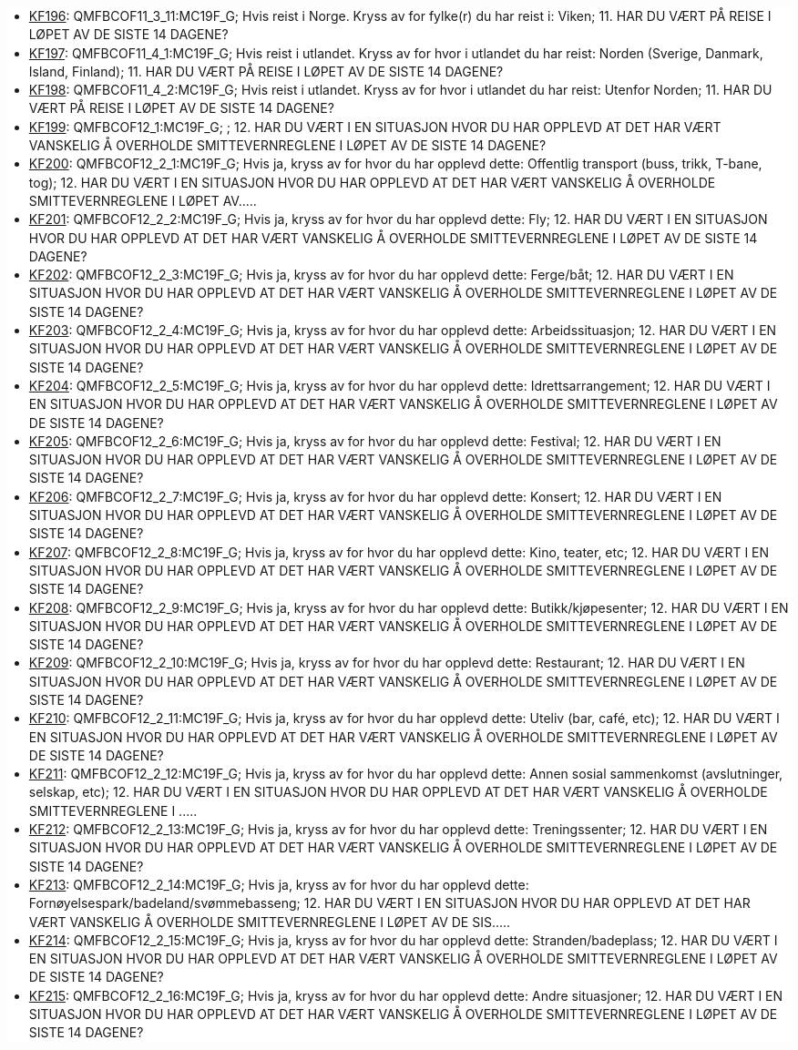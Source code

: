 - [KF196](Foreldre_duplikater_Runde7.md#KF196): QMFBCOF11_3_11:MC19F_G; Hvis reist i Norge. Kryss av for fylke(r) du har reist i: Viken; 11. HAR DU VÆRT PÅ REISE I LØPET AV DE SISTE 14 DAGENE?
- [KF197](Foreldre_duplikater_Runde7.md#KF197): QMFBCOF11_4_1:MC19F_G; Hvis reist i utlandet. Kryss av for hvor i utlandet du har reist: Norden (Sverige, Danmark, Island, Finland); 11. HAR DU VÆRT PÅ REISE I LØPET AV DE SISTE 14 DAGENE?
- [KF198](Foreldre_duplikater_Runde7.md#KF198): QMFBCOF11_4_2:MC19F_G; Hvis reist i utlandet. Kryss av for hvor i utlandet du har reist: Utenfor Norden; 11. HAR DU VÆRT PÅ REISE I LØPET AV DE SISTE 14 DAGENE?
- [KF199](Foreldre_duplikater_Runde7.md#KF199): QMFBCOF12_1:MC19F_G; ; 12. HAR DU VÆRT I EN SITUASJON HVOR DU HAR OPPLEVD AT DET HAR VÆRT VANSKELIG Å OVERHOLDE SMITTEVERNREGLENE I LØPET AV DE SISTE 14 DAGENE?
- [KF200](Foreldre_duplikater_Runde7.md#KF200): QMFBCOF12_2_1:MC19F_G; Hvis ja, kryss av for hvor du har opplevd dette: Offentlig transport (buss, trikk, T-bane, tog); 12. HAR DU VÆRT I EN SITUASJON HVOR DU HAR OPPLEVD AT DET HAR VÆRT VANSKELIG Å OVERHOLDE SMITTEVERNREGLENE I LØPET AV.....
- [KF201](Foreldre_duplikater_Runde7.md#KF201): QMFBCOF12_2_2:MC19F_G; Hvis ja, kryss av for hvor du har opplevd dette: Fly; 12. HAR DU VÆRT I EN SITUASJON HVOR DU HAR OPPLEVD AT DET HAR VÆRT VANSKELIG Å OVERHOLDE SMITTEVERNREGLENE I LØPET AV DE SISTE 14 DAGENE?
- [KF202](Foreldre_duplikater_Runde7.md#KF202): QMFBCOF12_2_3:MC19F_G; Hvis ja, kryss av for hvor du har opplevd dette: Ferge/båt; 12. HAR DU VÆRT I EN SITUASJON HVOR DU HAR OPPLEVD AT DET HAR VÆRT VANSKELIG Å OVERHOLDE SMITTEVERNREGLENE I LØPET AV DE SISTE 14 DAGENE?
- [KF203](Foreldre_duplikater_Runde7.md#KF203): QMFBCOF12_2_4:MC19F_G; Hvis ja, kryss av for hvor du har opplevd dette: Arbeidssituasjon; 12. HAR DU VÆRT I EN SITUASJON HVOR DU HAR OPPLEVD AT DET HAR VÆRT VANSKELIG Å OVERHOLDE SMITTEVERNREGLENE I LØPET AV DE SISTE 14 DAGENE?
- [KF204](Foreldre_duplikater_Runde7.md#KF204): QMFBCOF12_2_5:MC19F_G; Hvis ja, kryss av for hvor du har opplevd dette: Idrettsarrangement; 12. HAR DU VÆRT I EN SITUASJON HVOR DU HAR OPPLEVD AT DET HAR VÆRT VANSKELIG Å OVERHOLDE SMITTEVERNREGLENE I LØPET AV DE SISTE 14 DAGENE?
- [KF205](Foreldre_duplikater_Runde7.md#KF205): QMFBCOF12_2_6:MC19F_G; Hvis ja, kryss av for hvor du har opplevd dette: Festival; 12. HAR DU VÆRT I EN SITUASJON HVOR DU HAR OPPLEVD AT DET HAR VÆRT VANSKELIG Å OVERHOLDE SMITTEVERNREGLENE I LØPET AV DE SISTE 14 DAGENE?
- [KF206](Foreldre_duplikater_Runde7.md#KF206): QMFBCOF12_2_7:MC19F_G; Hvis ja, kryss av for hvor du har opplevd dette: Konsert; 12. HAR DU VÆRT I EN SITUASJON HVOR DU HAR OPPLEVD AT DET HAR VÆRT VANSKELIG Å OVERHOLDE SMITTEVERNREGLENE I LØPET AV DE SISTE 14 DAGENE?
- [KF207](Foreldre_duplikater_Runde7.md#KF207): QMFBCOF12_2_8:MC19F_G; Hvis ja, kryss av for hvor du har opplevd dette: Kino, teater, etc; 12. HAR DU VÆRT I EN SITUASJON HVOR DU HAR OPPLEVD AT DET HAR VÆRT VANSKELIG Å OVERHOLDE SMITTEVERNREGLENE I LØPET AV DE SISTE 14 DAGENE?
- [KF208](Foreldre_duplikater_Runde7.md#KF208): QMFBCOF12_2_9:MC19F_G; Hvis ja, kryss av for hvor du har opplevd dette: Butikk/kjøpesenter; 12. HAR DU VÆRT I EN SITUASJON HVOR DU HAR OPPLEVD AT DET HAR VÆRT VANSKELIG Å OVERHOLDE SMITTEVERNREGLENE I LØPET AV DE SISTE 14 DAGENE?
- [KF209](Foreldre_duplikater_Runde7.md#KF209): QMFBCOF12_2_10:MC19F_G; Hvis ja, kryss av for hvor du har opplevd dette: Restaurant; 12. HAR DU VÆRT I EN SITUASJON HVOR DU HAR OPPLEVD AT DET HAR VÆRT VANSKELIG Å OVERHOLDE SMITTEVERNREGLENE I LØPET AV DE SISTE 14 DAGENE?
- [KF210](Foreldre_duplikater_Runde7.md#KF210): QMFBCOF12_2_11:MC19F_G; Hvis ja, kryss av for hvor du har opplevd dette: Uteliv (bar, café, etc); 12. HAR DU VÆRT I EN SITUASJON HVOR DU HAR OPPLEVD AT DET HAR VÆRT VANSKELIG Å OVERHOLDE SMITTEVERNREGLENE I LØPET AV DE SISTE 14 DAGENE?
- [KF211](Foreldre_duplikater_Runde7.md#KF211): QMFBCOF12_2_12:MC19F_G; Hvis ja, kryss av for hvor du har opplevd dette: Annen sosial sammenkomst (avslutninger, selskap, etc); 12. HAR DU VÆRT I EN SITUASJON HVOR DU HAR OPPLEVD AT DET HAR VÆRT VANSKELIG Å OVERHOLDE SMITTEVERNREGLENE I .....
- [KF212](Foreldre_duplikater_Runde7.md#KF212): QMFBCOF12_2_13:MC19F_G; Hvis ja, kryss av for hvor du har opplevd dette: Treningssenter; 12. HAR DU VÆRT I EN SITUASJON HVOR DU HAR OPPLEVD AT DET HAR VÆRT VANSKELIG Å OVERHOLDE SMITTEVERNREGLENE I LØPET AV DE SISTE 14 DAGENE?
- [KF213](Foreldre_duplikater_Runde7.md#KF213): QMFBCOF12_2_14:MC19F_G; Hvis ja, kryss av for hvor du har opplevd dette: Fornøyelsespark/badeland/svømmebasseng; 12. HAR DU VÆRT I EN SITUASJON HVOR DU HAR OPPLEVD AT DET HAR VÆRT VANSKELIG Å OVERHOLDE SMITTEVERNREGLENE I LØPET AV DE SIS.....
- [KF214](Foreldre_duplikater_Runde7.md#KF214): QMFBCOF12_2_15:MC19F_G; Hvis ja, kryss av for hvor du har opplevd dette: Stranden/badeplass; 12. HAR DU VÆRT I EN SITUASJON HVOR DU HAR OPPLEVD AT DET HAR VÆRT VANSKELIG Å OVERHOLDE SMITTEVERNREGLENE I LØPET AV DE SISTE 14 DAGENE?
- [KF215](Foreldre_duplikater_Runde7.md#KF215): QMFBCOF12_2_16:MC19F_G; Hvis ja, kryss av for hvor du har opplevd dette: Andre situasjoner; 12. HAR DU VÆRT I EN SITUASJON HVOR DU HAR OPPLEVD AT DET HAR VÆRT VANSKELIG Å OVERHOLDE SMITTEVERNREGLENE I LØPET AV DE SISTE 14 DAGENE?
